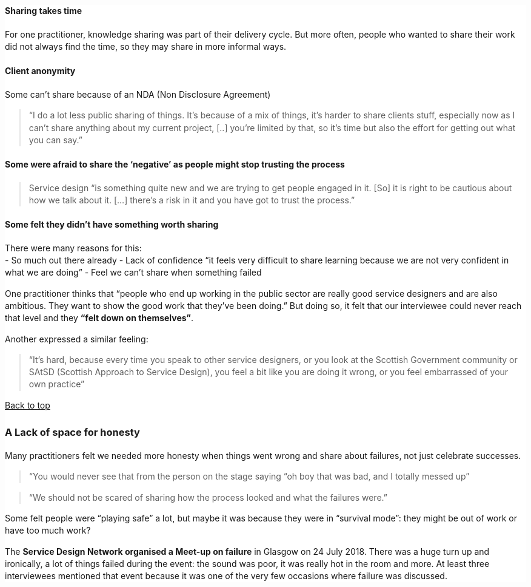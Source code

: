 
#### Sharing takes time
For one practitioner, knowledge sharing was part of their delivery cycle. But more often, people who wanted to share their work did not always find the time, so they may share in more informal ways.

#### Client anonymity
Some can’t share because of an NDA (Non Disclosure Agreement)

> “I do a lot less public sharing of things. It’s because of a mix of things, it’s harder to share clients stuff, especially now as I can’t share anything about my current project, [..] you’re limited by that, so it’s time but also the effort for getting out what you can say.”

#### Some were afraid to share the ‘negative’ as people might stop trusting the process
> Service design “is something quite new and we are trying to get people engaged in it. [So] it is right to be cautious about how we talk about it. […] there’s a risk in it and you have got to trust the process.”

#### Some felt they didn’t have something worth sharing
<p style="margin-bottom: 0">There were many reasons for this:</p>
- So much out there already
- Lack of confidence “it feels very difficult to share learning because we are not very confident in what we are doing”
- Feel we can’t share when something failed

One practitioner thinks that “people who end up working in the public sector are really good service designers and are also ambitious. They want to show the good work that they’ve been doing.” But doing so, it felt that our interviewee could never reach that level and they **“felt down on themselves”**.

Another expressed a similar feeling:

>“It’s hard, because every time you speak to other service designers, or you look at the Scottish Government community or SAtSD (Scottish Approach to Service Design), you feel a bit like you are doing it wrong, or you feel embarrassed of your own practice”

<a class="button-alt" href="#">Back to top</a>

<h3 class="top-line-alt" id="honesty">A Lack of space for honesty</h3>

Many practitioners felt we needed more honesty when things went wrong and share about failures, not just celebrate successes.

> “You would never see that from the person on the stage saying “oh boy that was bad, and I totally messed up”

>“We should not be scared of sharing how the process looked and what the failures were.”

Some felt people were “playing safe” a lot, but maybe it was because they were in “survival mode”: they might be out of work or have too much work?

The **Service Design Network organised a Meet-up on failure** in Glasgow on 24 July 2018. There was a huge turn up and ironically, a lot of things failed during the event: the sound was poor, it was really hot in the room and more. At least three interviewees mentioned that event because it was one of the very few occasions where failure was discussed.


